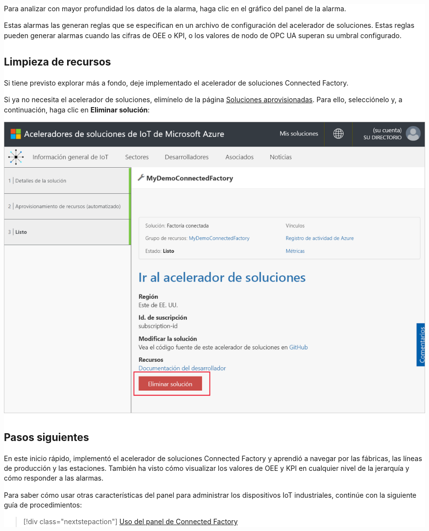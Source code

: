 Para analizar con mayor profundidad los datos de la alarma, haga clic en el gráfico del panel de la alarma.

Estas alarmas las generan reglas que se especifican en un archivo de configuración del acelerador de soluciones. Estas reglas pueden generar alarmas cuando las cifras de OEE o KPI, o los valores de nodo de OPC UA superan su umbral configurado.

## <a name="clean-up-resources"></a>Limpieza de recursos

Si tiene previsto explorar más a fondo, deje implementado el acelerador de soluciones Connected Factory.

Si ya no necesita el acelerador de soluciones, elimínelo de la página [Soluciones aprovisionadas](https://www.azureiotsolutions.com/Accelerators#dashboard). Para ello, selecciónelo y, a continuación, haga clic en **Eliminar solución**:

![Eliminación de la solución](media/quickstart-connected-factory-deploy/deletesolution.png)

## <a name="next-steps"></a>Pasos siguientes

En este inicio rápido, implementó el acelerador de soluciones Connected Factory y aprendió a navegar por las fábricas, las líneas de producción y las estaciones. También ha visto cómo visualizar los valores de OEE y KPI en cualquier nivel de la jerarquía y cómo responder a las alarmas.

Para saber cómo usar otras características del panel para administrar los dispositivos IoT industriales, continúe con la siguiente guía de procedimientos:

> [!div class="nextstepaction"]
> [Uso del panel de Connected Factory](iot-accelerators-connected-factory-dashboard.md)
